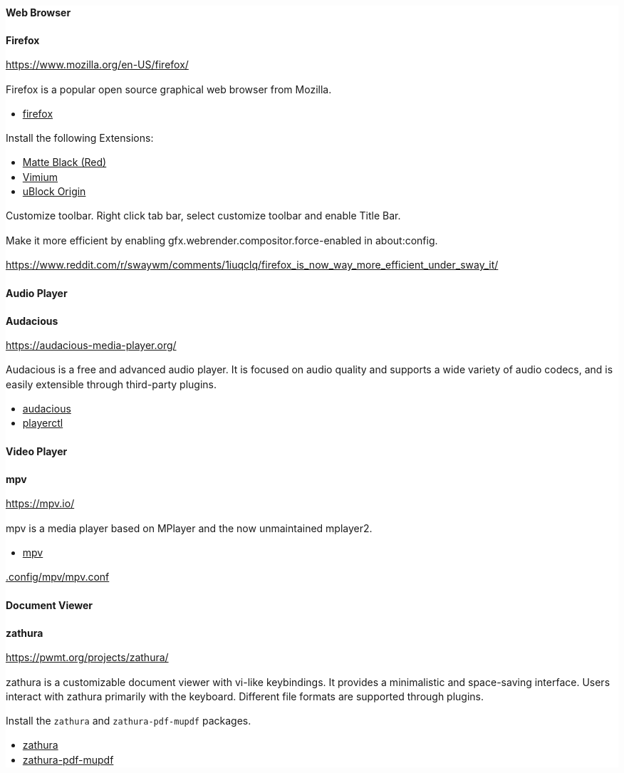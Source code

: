 #### Web Browser

**Firefox**

https://www.mozilla.org/en-US/firefox/

Firefox is a popular open source graphical web browser from Mozilla.

- [firefox](https://archlinux.org/packages/extra/x86_64/firefox/)

Install the following Extensions:

- [Matte Black (Red)](https://addons.mozilla.org/en-US/firefox/addon/matte-black-red/?utm_source=addons.mozilla.org&utm_medium=referral&utm_content=search)
- [Vimium](https://addons.mozilla.org/en-US/firefox/addon/vimium-ff/)
- [uBlock Origin](https://addons.mozilla.org/en-US/firefox/addon/ublock-origin/)

Customize toolbar. Right click tab bar, select customize toolbar and enable Title Bar.

Make it more efficient by enabling gfx.webrender.compositor.force-enabled in about:config.

https://www.reddit.com/r/swaywm/comments/1iuqclq/firefox_is_now_way_more_efficient_under_sway_it/

#### Audio Player

**Audacious**

https://audacious-media-player.org/

Audacious is a free and advanced audio player. It is focused on audio quality and supports a wide variety of audio codecs, and is easily extensible through third-party plugins.

- [audacious](https://archlinux.org/packages/extra/x86_64/audacious/)
- [playerctl](https://archlinux.org/packages/extra/x86_64/playerctl/)

#### Video Player

**mpv**

https://mpv.io/

mpv is a media player based on MPlayer and the now unmaintained mplayer2.

- [mpv](https://archlinux.org/packages/extra/x86_64/mpv/)

[.config/mpv/mpv.conf](.config/mpv/mpv.conf)

#### Document Viewer

**zathura**

https://pwmt.org/projects/zathura/

zathura is a customizable document viewer with vi-like keybindings. It provides a minimalistic and space-saving interface. Users interact with zathura primarily with the keyboard. Different file formats are supported through plugins.

Install the ```zathura``` and ```zathura-pdf-mupdf``` packages.

- [zathura](https://archlinux.org/packages/extra/x86_64/zathura/)
- [zathura-pdf-mupdf](https://archlinux.org/packages/extra/x86_64/zathura-pdf-mupdf/)
